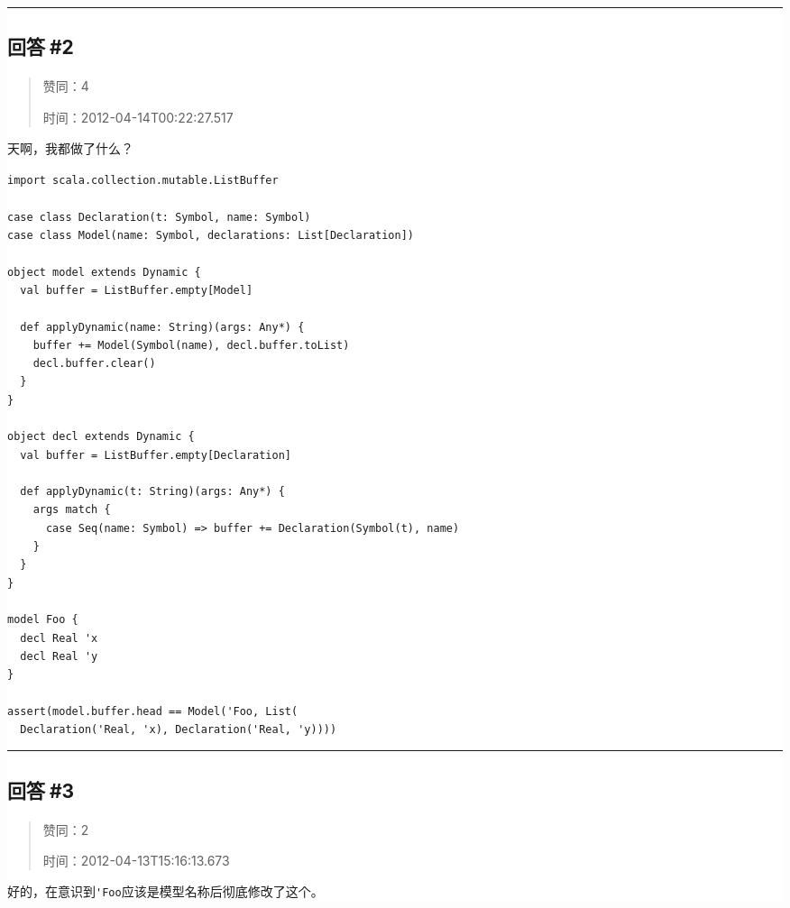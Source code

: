 * * *

## 回答 #2

> 赞同：4
> 
> 时间：2012-04-14T00:22:27.517

天啊，我都做了什么？

```
import scala.collection.mutable.ListBuffer

case class Declaration(t: Symbol, name: Symbol)
case class Model(name: Symbol, declarations: List[Declaration])

object model extends Dynamic {
  val buffer = ListBuffer.empty[Model]

  def applyDynamic(name: String)(args: Any*) {
    buffer += Model(Symbol(name), decl.buffer.toList)
    decl.buffer.clear()
  }
}

object decl extends Dynamic {
  val buffer = ListBuffer.empty[Declaration]

  def applyDynamic(t: String)(args: Any*) {
    args match {
      case Seq(name: Symbol) => buffer += Declaration(Symbol(t), name)
    }
  }
}

model Foo {
  decl Real 'x
  decl Real 'y
}

assert(model.buffer.head == Model('Foo, List(
  Declaration('Real, 'x), Declaration('Real, 'y)))) 
```

* * *

## 回答 #3

> 赞同：2
> 
> 时间：2012-04-13T15:16:13.673

好的，在意识到`'Foo`应该是模型名称后彻底修改了这个。
